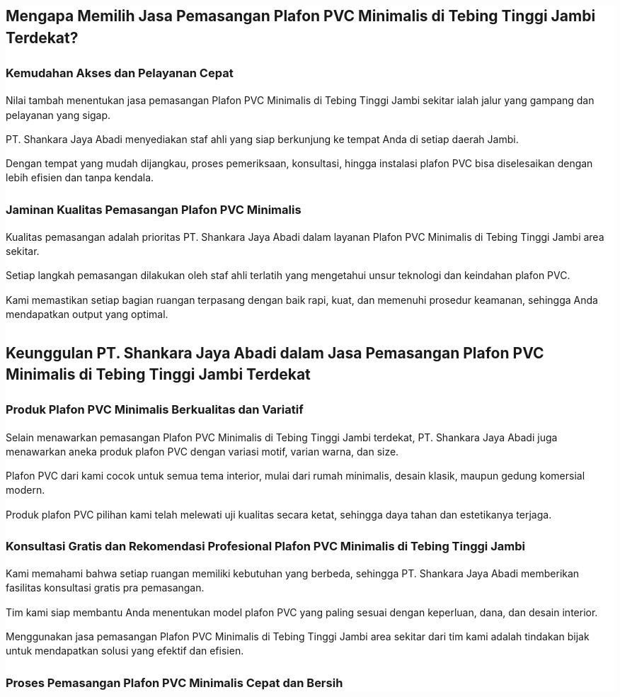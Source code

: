 
## Mengapa Memilih Jasa Pemasangan Plafon PVC Minimalis di Tebing Tinggi Jambi Terdekat?

### Kemudahan Akses dan Pelayanan Cepat

Nilai tambah menentukan jasa pemasangan Plafon PVC Minimalis di Tebing Tinggi Jambi sekitar ialah jalur yang gampang dan pelayanan yang sigap.

PT. Shankara Jaya Abadi menyediakan staf ahli yang siap berkunjung ke tempat Anda di setiap daerah Jambi.

Dengan tempat yang mudah dijangkau, proses pemeriksaan, konsultasi, hingga instalasi plafon PVC bisa diselesaikan dengan lebih efisien dan tanpa kendala.

### Jaminan Kualitas Pemasangan Plafon PVC Minimalis

Kualitas pemasangan adalah prioritas PT. Shankara Jaya Abadi dalam layanan Plafon PVC Minimalis di Tebing Tinggi Jambi area sekitar.

Setiap langkah pemasangan dilakukan oleh staf ahli terlatih yang mengetahui unsur teknologi dan keindahan plafon PVC.

Kami memastikan setiap bagian ruangan terpasang dengan baik rapi, kuat, dan memenuhi prosedur keamanan, sehingga Anda mendapatkan output yang optimal.

## Keunggulan PT. Shankara Jaya Abadi dalam Jasa Pemasangan Plafon PVC Minimalis di Tebing Tinggi Jambi Terdekat

### Produk Plafon PVC Minimalis Berkualitas dan Variatif

Selain menawarkan pemasangan Plafon PVC Minimalis di Tebing Tinggi Jambi terdekat, PT. Shankara Jaya Abadi juga menawarkan aneka produk plafon PVC dengan variasi motif, varian warna, dan size.

Plafon PVC dari kami cocok untuk semua tema interior, mulai dari rumah minimalis, desain klasik, maupun gedung komersial modern.

Produk plafon PVC pilihan kami telah melewati uji kualitas secara ketat, sehingga daya tahan dan estetikanya terjaga.

### Konsultasi Gratis dan Rekomendasi Profesional Plafon PVC Minimalis di Tebing Tinggi Jambi

Kami memahami bahwa setiap ruangan memiliki kebutuhan yang berbeda, sehingga PT. Shankara Jaya Abadi memberikan fasilitas konsultasi gratis pra pemasangan.

Tim kami siap membantu Anda menentukan model plafon PVC yang paling sesuai dengan keperluan, dana, dan desain interior.

Menggunakan jasa pemasangan Plafon PVC Minimalis di Tebing Tinggi Jambi area sekitar dari tim kami adalah tindakan bijak untuk mendapatkan solusi yang efektif dan efisien.

### Proses Pemasangan Plafon PVC Minimalis Cepat dan Bersih
